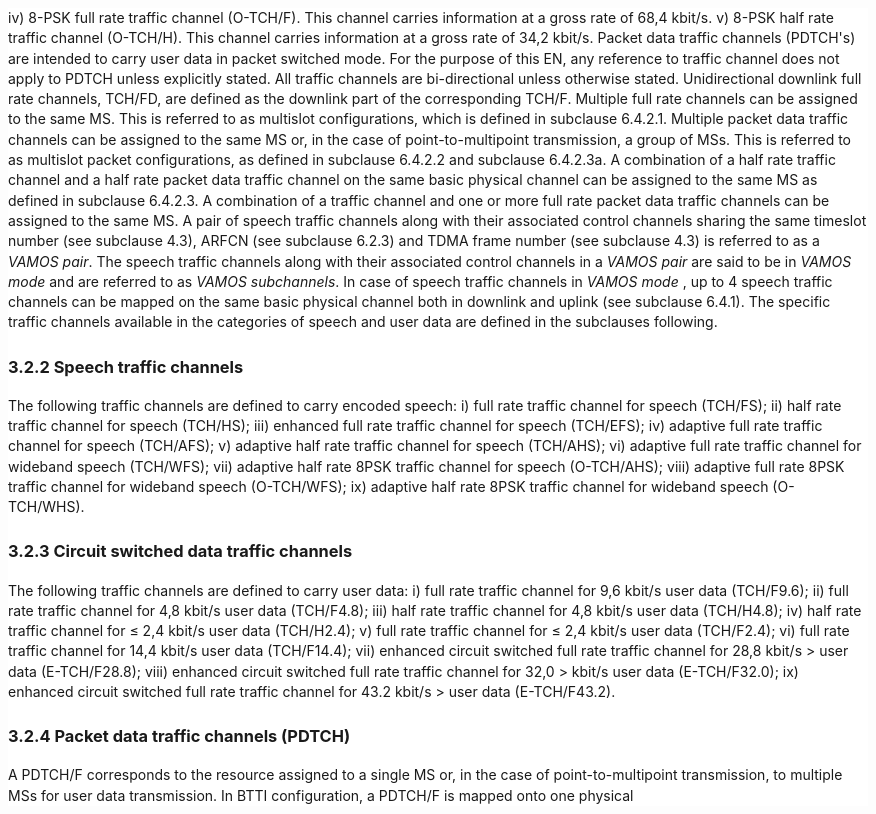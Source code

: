 iv) 8-PSK full rate traffic channel (O-TCH/F). This channel carries
information at a gross rate of 68,4 kbit/s.
v) 8-PSK half rate traffic channel (O-TCH/H). This channel carries information
at a gross rate of 34,2 kbit/s.
Packet data traffic channels (PDTCH\'s) are intended to carry user data in
packet switched mode. For the purpose of this EN, any reference to traffic
channel does not apply to PDTCH unless explicitly stated.
All traffic channels are bi-directional unless otherwise stated.
Unidirectional downlink full rate channels, TCH/FD, are defined as the
downlink part of the corresponding TCH/F.
Multiple full rate channels can be assigned to the same MS. This is referred
to as multislot configurations, which is defined in subclause 6.4.2.1.
Multiple packet data traffic channels can be assigned to the same MS or, in
the case of point-to-multipoint transmission, a group of MSs. This is referred
to as multislot packet configurations, as defined in subclause 6.4.2.2 and
subclause 6.4.2.3a.
A combination of a half rate traffic channel and a half rate packet data
traffic channel on the same basic physical channel can be assigned to the same
MS as defined in subclause 6.4.2.3.
A combination of a traffic channel and one or more full rate packet data
traffic channels can be assigned to the same MS.
A pair of speech traffic channels along with their associated control channels
sharing the same timeslot number (see subclause 4.3), ARFCN (see subclause
6.2.3) and TDMA frame number (see subclause 4.3) is referred to as a _VAMOS
pair_. The speech traffic channels along with their associated control
channels in a _VAMOS pair_ are said to be in _VAMOS mode_ and are referred to
as _VAMOS subchannels_.
In case of speech traffic channels in _VAMOS mode_ , up to 4 speech traffic
channels can be mapped on the same basic physical channel both in downlink and
uplink (see subclause 6.4.1).
The specific traffic channels available in the categories of speech and user
data are defined in the subclauses following.
### 3.2.2 Speech traffic channels
The following traffic channels are defined to carry encoded speech:
i) full rate traffic channel for speech (TCH/FS);
ii) half rate traffic channel for speech (TCH/HS);
iii) enhanced full rate traffic channel for speech (TCH/EFS);
iv) adaptive full rate traffic channel for speech (TCH/AFS);
v) adaptive half rate traffic channel for speech (TCH/AHS);
vi) adaptive full rate traffic channel for wideband speech (TCH/WFS);
vii) adaptive half rate 8PSK traffic channel for speech (O-TCH/AHS);
viii) adaptive full rate 8PSK traffic channel for wideband speech (O-TCH/WFS);
ix) adaptive half rate 8PSK traffic channel for wideband speech (O-TCH/WHS).
### 3.2.3 Circuit switched data traffic channels
The following traffic channels are defined to carry user data:
i) full rate traffic channel for 9,6 kbit/s user data (TCH/F9.6);
ii) full rate traffic channel for 4,8 kbit/s user data (TCH/F4.8);
iii) half rate traffic channel for 4,8 kbit/s user data (TCH/H4.8);
iv) half rate traffic channel for ≤ 2,4 kbit/s user data (TCH/H2.4);
v) full rate traffic channel for ≤ 2,4 kbit/s user data (TCH/F2.4);
vi) full rate traffic channel for 14,4 kbit/s user data (TCH/F14.4);
vii) enhanced circuit switched full rate traffic channel for 28,8 kbit/s >
user data (E-TCH/F28.8);
viii) enhanced circuit switched full rate traffic channel for 32,0 > kbit/s
user data (E-TCH/F32.0);
ix) enhanced circuit switched full rate traffic channel for 43.2 kbit/s > user
data (E-TCH/F43.2).
### 3.2.4 Packet data traffic channels (PDTCH)
A PDTCH/F corresponds to the resource assigned to a single MS or, in the case
of point-to-multipoint transmission, to multiple MSs for user data
transmission. In BTTI configuration, a PDTCH/F is mapped onto one physical